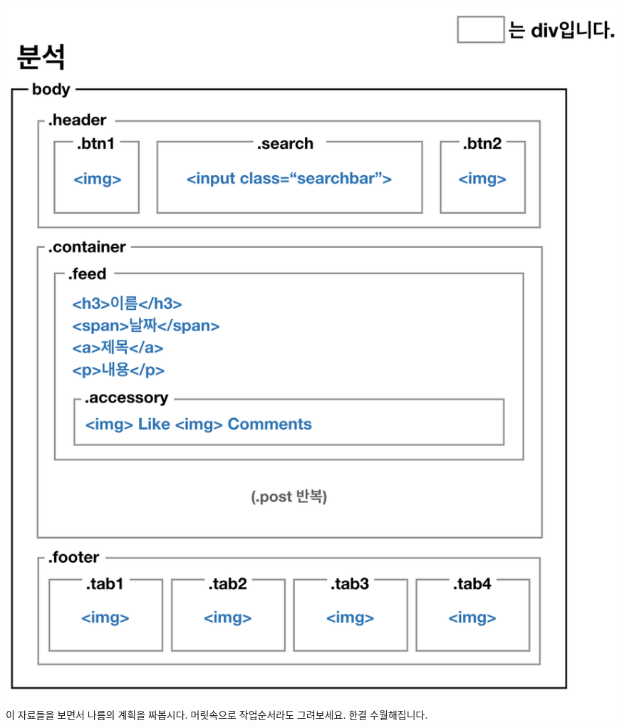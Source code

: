 ![&#xBD84;&#xC11D;](../.gitbook/assets/image-78.png)

이 자료들을 보면서 나름의 계획을 짜봅시다. 머릿속으로 작업순서라도 그려보세요. 한결 수월해집니다.
